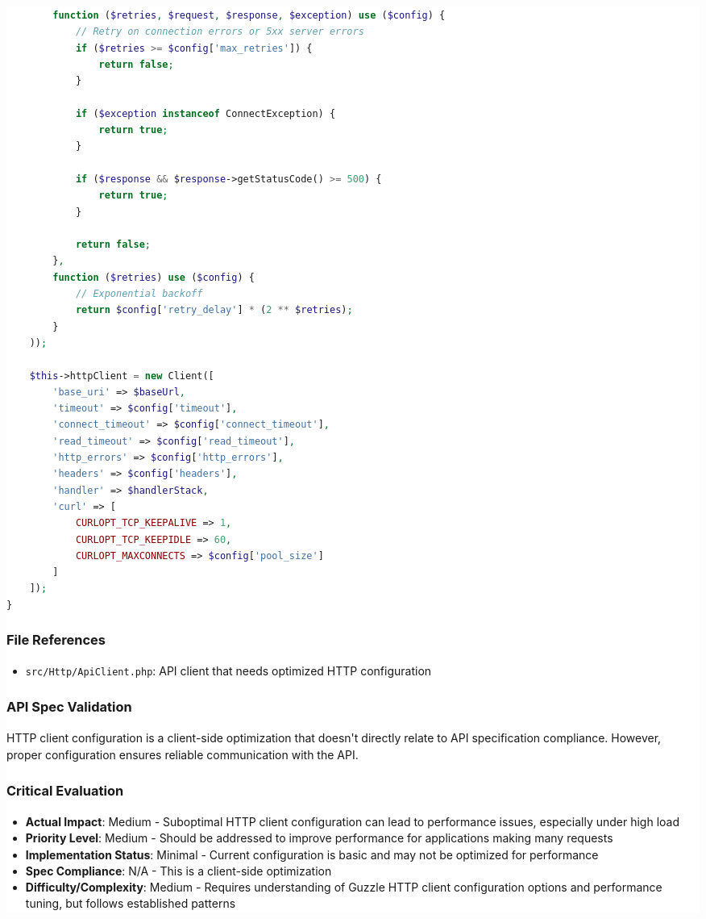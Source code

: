 ```php
        function ($retries, $request, $response, $exception) use ($config) {
            // Retry on connection errors or 5xx server errors
            if ($retries >= $config['max_retries']) {
                return false;
            }
            
            if ($exception instanceof ConnectException) {
                return true;
            }
            
            if ($response && $response->getStatusCode() >= 500) {
                return true;
            }
            
            return false;
        },
        function ($retries) use ($config) {
            // Exponential backoff
            return $config['retry_delay'] * (2 ** $retries);
        }
    ));
    
    $this->httpClient = new Client([
        'base_uri' => $baseUrl,
        'timeout' => $config['timeout'],
        'connect_timeout' => $config['connect_timeout'],
        'read_timeout' => $config['read_timeout'],
        'http_errors' => $config['http_errors'],
        'headers' => $config['headers'],
        'handler' => $handlerStack,
        'curl' => [
            CURLOPT_TCP_KEEPALIVE => 1,
            CURLOPT_TCP_KEEPIDLE => 60,
            CURLOPT_MAXCONNECTS => $config['pool_size']
        ]
    ]);
}
```

### File References
- `src/Http/ApiClient.php`: API client that needs optimized HTTP configuration

### API Spec Validation
HTTP client configuration is a client-side optimization that doesn't directly relate to API specification compliance. However, proper configuration ensures reliable communication with the API.

### Critical Evaluation
- **Actual Impact**: Medium - Suboptimal HTTP client configuration can lead to performance issues, especially under high load
- **Priority Level**: Medium - Should be addressed to improve performance for applications making many requests
- **Implementation Status**: Minimal - Current configuration is basic and may not be optimized for performance
- **Spec Compliance**: N/A - This is a client-side optimization
- **Difficulty/Complexity**: Medium - Requires understanding of Guzzle HTTP client configuration options and performance tuning, but follows established patterns
